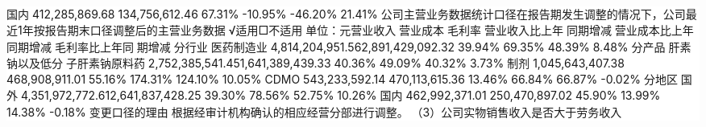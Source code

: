 国内
412,285,869.68
134,756,612.46
67.31%
-10.95%
-46.20%
21.41%
公司主营业务数据统计口径在报告期发生调整的情况下，公司最近1年按报告期末口径调整后的主营业务数据
√适用□不适用
单位：元营业收入
营业成本
毛利率
营业收入比上年
同期增减
营业成本比上年
同期增减
毛利率比上年同
期增减
分行业
医药制造业
4,814,204,951.562,891,429,092.32
39.94%
69.35%
48.39%
8.48%
分产品
肝素钠以及低分
子肝素钠原料药
2,752,385,541.451,641,389,439.33
40.36%
49.09%
40.32%
3.73%
制剂
1,045,643,407.38
468,908,911.01
55.16%
174.31%
124.10%
10.05%
CDMO
543,233,592.14
470,113,615.36
13.46%
66.84%
66.87%
-0.02%
分地区
国外
4,351,972,772.612,641,837,428.25
39.30%
78.56%
52.75%
10.26%
国内
462,992,371.01
250,470,897.02
45.90%
13.99%
14.38%
-0.18%
变更口径的理由
根据经审计机构确认的相应经营分部进行调整。
（3）公司实物销售收入是否大于劳务收入